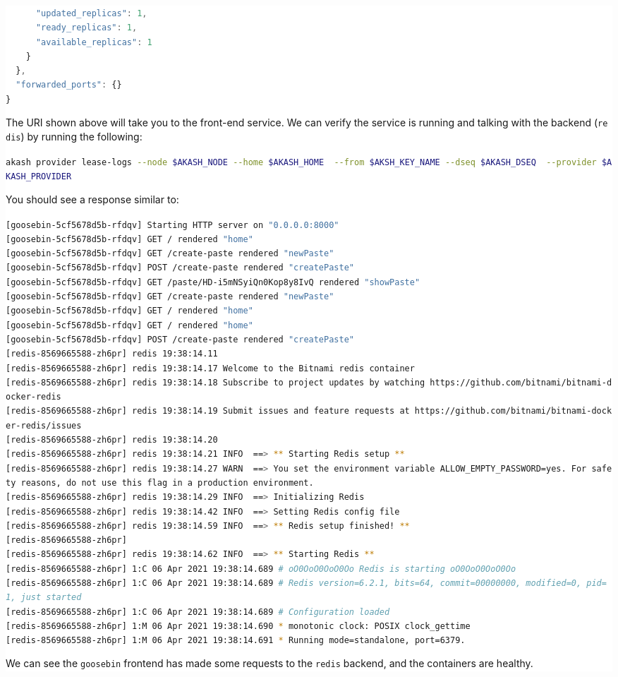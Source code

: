 ```javascript
      "updated_replicas": 1,
      "ready_replicas": 1,
      "available_replicas": 1
    }
  },
  "forwarded_ports": {}
}
```

The URI shown above will take you to the front-end service. We can verify the service is running and talking with the backend \(`redis`\) by running the following:

```bash
akash provider lease-logs --node $AKASH_NODE --home $AKASH_HOME  --from $AKSH_KEY_NAME --dseq $AKASH_DSEQ  --provider $AKASH_PROVIDER
```

You should see a response similar to:

```bash
[goosebin-5cf5678d5b-rfdqv] Starting HTTP server on "0.0.0.0:8000"
[goosebin-5cf5678d5b-rfdqv] GET / rendered "home"
[goosebin-5cf5678d5b-rfdqv] GET /create-paste rendered "newPaste"
[goosebin-5cf5678d5b-rfdqv] POST /create-paste rendered "createPaste"
[goosebin-5cf5678d5b-rfdqv] GET /paste/HD-i5mNSyiQn0Kop8y8IvQ rendered "showPaste"
[goosebin-5cf5678d5b-rfdqv] GET /create-paste rendered "newPaste"
[goosebin-5cf5678d5b-rfdqv] GET / rendered "home"
[goosebin-5cf5678d5b-rfdqv] GET / rendered "home"
[goosebin-5cf5678d5b-rfdqv] POST /create-paste rendered "createPaste"
[redis-8569665588-zh6pr] redis 19:38:14.11 
[redis-8569665588-zh6pr] redis 19:38:14.17 Welcome to the Bitnami redis container
[redis-8569665588-zh6pr] redis 19:38:14.18 Subscribe to project updates by watching https://github.com/bitnami/bitnami-docker-redis
[redis-8569665588-zh6pr] redis 19:38:14.19 Submit issues and feature requests at https://github.com/bitnami/bitnami-docker-redis/issues
[redis-8569665588-zh6pr] redis 19:38:14.20 
[redis-8569665588-zh6pr] redis 19:38:14.21 INFO  ==> ** Starting Redis setup **
[redis-8569665588-zh6pr] redis 19:38:14.27 WARN  ==> You set the environment variable ALLOW_EMPTY_PASSWORD=yes. For safety reasons, do not use this flag in a production environment.
[redis-8569665588-zh6pr] redis 19:38:14.29 INFO  ==> Initializing Redis
[redis-8569665588-zh6pr] redis 19:38:14.42 INFO  ==> Setting Redis config file
[redis-8569665588-zh6pr] redis 19:38:14.59 INFO  ==> ** Redis setup finished! **
[redis-8569665588-zh6pr] 
[redis-8569665588-zh6pr] redis 19:38:14.62 INFO  ==> ** Starting Redis **
[redis-8569665588-zh6pr] 1:C 06 Apr 2021 19:38:14.689 # oO0OoO0OoO0Oo Redis is starting oO0OoO0OoO0Oo
[redis-8569665588-zh6pr] 1:C 06 Apr 2021 19:38:14.689 # Redis version=6.2.1, bits=64, commit=00000000, modified=0, pid=1, just started
[redis-8569665588-zh6pr] 1:C 06 Apr 2021 19:38:14.689 # Configuration loaded
[redis-8569665588-zh6pr] 1:M 06 Apr 2021 19:38:14.690 * monotonic clock: POSIX clock_gettime
[redis-8569665588-zh6pr] 1:M 06 Apr 2021 19:38:14.691 * Running mode=standalone, port=6379.
```

We can see the `goosebin` frontend has made some requests to the `redis` backend, and the containers are healthy.

